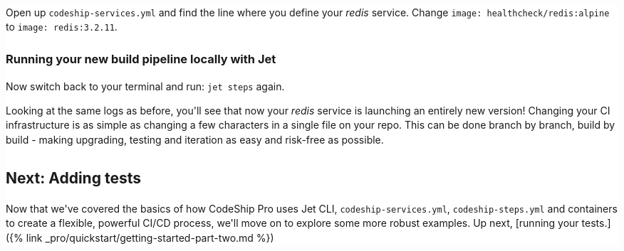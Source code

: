 Open up `codeship-services.yml` and find the line where you define your *redis* service. Change `image: healthcheck/redis:alpine` to `image: redis:3.2.11`.

### Running your new build pipeline locally with Jet

Now switch back to your terminal and run: `jet steps` again.

Looking at the same logs as before, you'll see that now your *redis* service is launching an entirely new version! Changing your CI infrastructure is as simple as changing a few characters in a single file on your repo. This can be done branch by branch, build by build - making upgrading, testing and iteration as easy and risk-free as possible.

## Next: Adding tests
Now that we've covered the basics of how CodeShip Pro uses Jet CLI, `codeship-services.yml`, `codeship-steps.yml` and containers to create a flexible, powerful CI/CD process, we'll move on to explore some more robust examples. Up next, [running your tests.]({% link _pro/quickstart/getting-started-part-two.md %})

